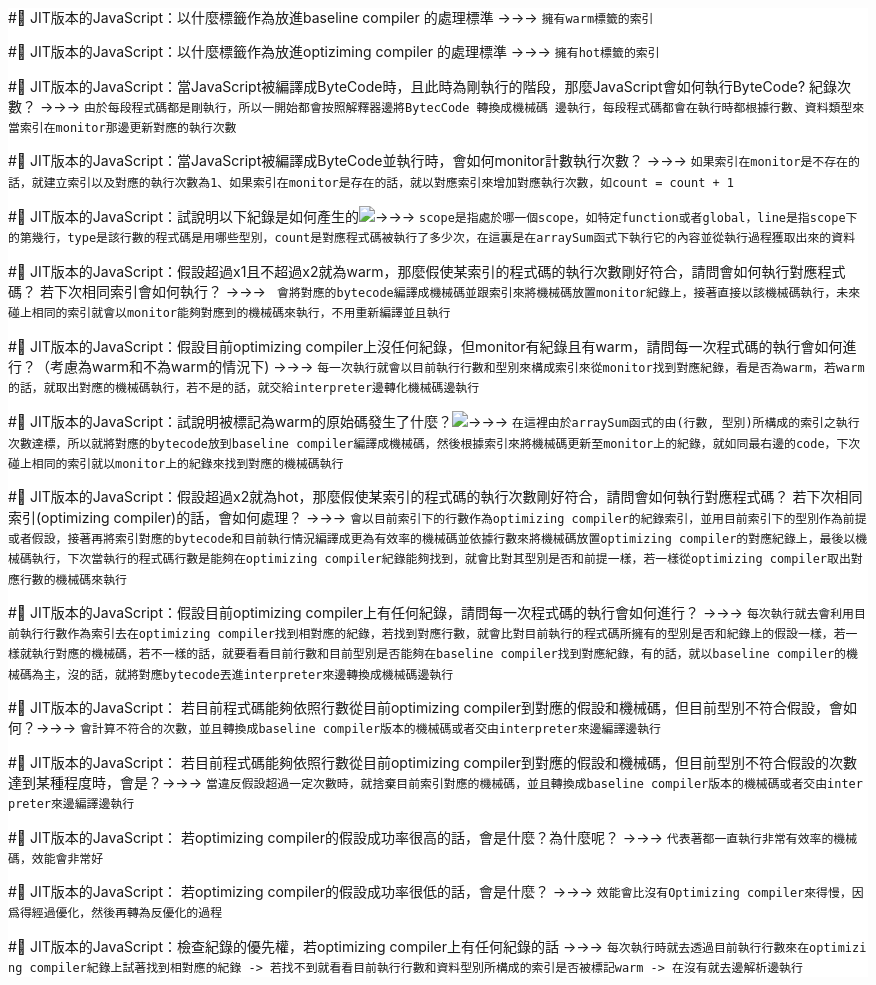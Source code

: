 
#🧠 JIT版本的JavaScript：以什麼標籤作為放進baseline compiler 的處理標準 ->->-> `擁有warm標籤的索引`


#🧠 JIT版本的JavaScript：以什麼標籤作為放進optiziming compiler 的處理標準 ->->-> `擁有hot標籤的索引`


#🧠 JIT版本的JavaScript：當JavaScript被編譯成ByteCode時，且此時為剛執行的階段，那麼JavaScript會如何執行ByteCode? 紀錄次數？ ->->-> `由於每段程式碼都是剛執行，所以一開始都會按照解釋器邊將BytecCode 轉換成機械碼 邊執行，每段程式碼都會在執行時都根據行數、資料類型來當索引在monitor那邊更新對應的執行次數`


#🧠 JIT版本的JavaScript：當JavaScript被編譯成ByteCode並執行時，會如何monitor計數執行次數？ ->->-> `如果索引在monitor是不存在的話，就建立索引以及對應的執行次數為1、如果索引在monitor是存在的話，就以對應索引來增加對應執行次數，如count = count + 1`



#🧠 JIT版本的JavaScript：試說明以下紀錄是如何產生的![](https://res.cloudinary.com/dqfxgtyoi/image/upload/v1658511913/blog/javascript/compile/JIT/first-count-example_mbzuwv.png)->->-> `scope是指處於哪一個scope，如特定function或者global，line是指scope下的第幾行，type是該行數的程式碼是用哪些型別，count是對應程式碼被執行了多少次，在這裏是在arraySum函式下執行它的內容並從執行過程獲取出來的資料`


#🧠 JIT版本的JavaScript：假設超過x1且不超過x2就為warm，那麼假使某索引的程式碼的執行次數剛好符合，請問會如何執行對應程式碼？ 若下次相同索引會如何執行？ ->->-> ` 會將對應的bytecode編譯成機械碼並跟索引來將機械碼放置monitor紀錄上，接著直接以該機械碼執行，未來碰上相同的索引就會以monitor能夠對應到的機械碼來執行，不用重新編譯並且執行`


#🧠 JIT版本的JavaScript：假設目前optimizing compiler上沒任何紀錄，但monitor有紀錄且有warm，請問每一次程式碼的執行會如何進行？（考慮為warm和不為warm的情況下) ->->-> `每一次執行就會以目前執行行數和型別來構成索引來從monitor找到對應紀錄，看是否為warm，若warm的話，就取出對應的機械碼執行，若不是的話，就交給interpreter邊轉化機械碼邊執行`


#🧠 JIT版本的JavaScript：試說明被標記為warm的原始碼發生了什麼？![](https://res.cloudinary.com/dqfxgtyoi/image/upload/v1658511913/blog/javascript/compile/JIT/baseline-compiler-example_ofixlw.png)->->-> `在這裡由於arraySum函式的由(行數, 型別)所構成的索引之執行次數達標，所以就將對應的bytecode放到baseline compiler編譯成機械碼，然後根據索引來將機械碼更新至monitor上的紀錄，就如同最右邊的code，下次碰上相同的索引就以monitor上的紀錄來找到對應的機械碼執行`


#🧠 JIT版本的JavaScript：假設超過x2就為hot，那麼假使某索引的程式碼的執行次數剛好符合，請問會如何執行對應程式碼？ 若下次相同索引(optimizing compiler)的話，會如何處理？ ->->-> `會以目前索引下的行數作為optimizing compiler的紀錄索引，並用目前索引下的型別作為前提或者假設，接著再將索引對應的bytecode和目前執行情況編譯成更為有效率的機械碼並依據行數來將機械碼放置optimizing compiler的對應紀錄上，最後以機械碼執行，下次當執行的程式碼行數是能夠在optimizing compiler紀錄能夠找到，就會比對其型別是否和前提一樣，若一樣從optimizing compiler取出對應行數的機械碼來執行`


#🧠 JIT版本的JavaScript：假設目前optimizing compiler上有任何紀錄，請問每一次程式碼的執行會如何進行？ ->->-> `每次執行就去會利用目前執行行數作為索引去在optimizing compiler找到相對應的紀錄，若找到對應行數，就會比對目前執行的程式碼所擁有的型別是否和紀錄上的假設一樣，若一樣就執行對應的機械碼，若不一樣的話，就要看看目前行數和目前型別是否能夠在baseline compiler找到對應紀錄，有的話，就以baseline compiler的機械碼為主，沒的話，就將對應bytecode丟進interpreter來邊轉換成機械碼邊執行`


#🧠 JIT版本的JavaScript： 若目前程式碼能夠依照行數從目前optimizing compiler到對應的假設和機械碼，但目前型別不符合假設，會如何？->->-> `會計算不符合的次數，並且轉換成baseline compiler版本的機械碼或者交由interpreter來邊編譯邊執行`


#🧠 JIT版本的JavaScript： 若目前程式碼能夠依照行數從目前optimizing compiler到對應的假設和機械碼，但目前型別不符合假設的次數達到某種程度時，會是？->->-> `當違反假設超過一定次數時，就捨棄目前索引對應的機械碼，並且轉換成baseline compiler版本的機械碼或者交由interpreter來邊編譯邊執行`



#🧠 JIT版本的JavaScript： 若optimizing compiler的假設成功率很高的話，會是什麼？為什麼呢？ ->->-> `代表著都一直執行非常有效率的機械碼，效能會非常好`


#🧠 JIT版本的JavaScript： 若optimizing compiler的假設成功率很低的話，會是什麼？ ->->-> `效能會比沒有Optimizing compiler來得慢，因爲得經過優化，然後再轉為反優化的過程`



#🧠 JIT版本的JavaScript：檢查紀錄的優先權，若optimizing compiler上有任何紀錄的話 ->->-> `每次執行時就去透過目前執行行數來在optimizing compiler紀錄上試著找到相對應的紀錄 -> 若找不到就看看目前執行行數和資料型別所構成的索引是否被標記warm -> 在沒有就去邊解析邊執行`

